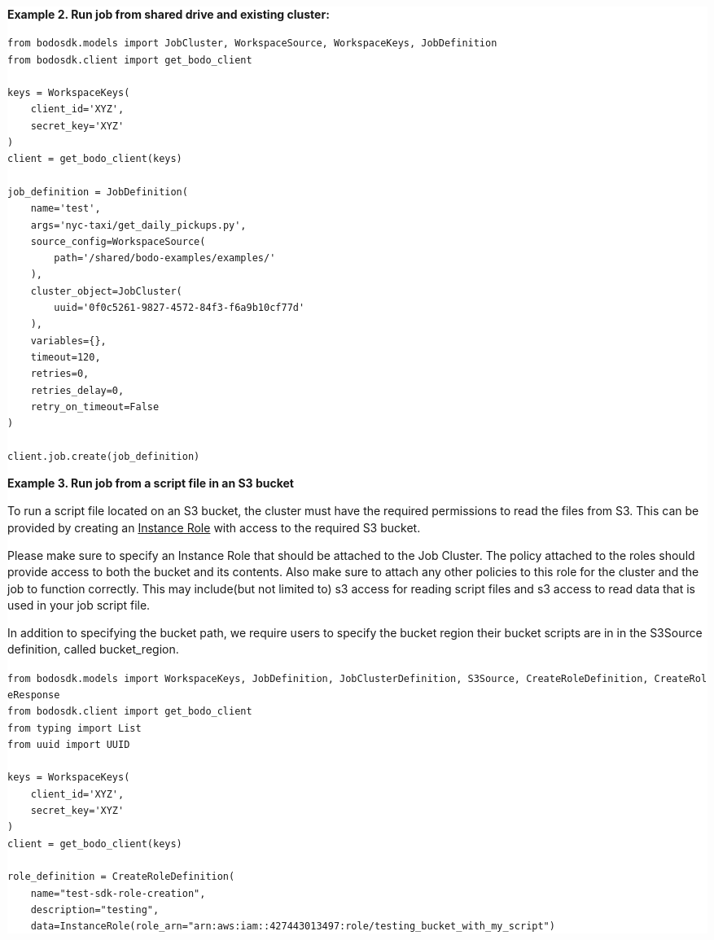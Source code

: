 **Example 2. Run job from shared drive and existing cluster:**

```python3
from bodosdk.models import JobCluster, WorkspaceSource, WorkspaceKeys, JobDefinition
from bodosdk.client import get_bodo_client

keys = WorkspaceKeys(
    client_id='XYZ',
    secret_key='XYZ'
)
client = get_bodo_client(keys)

job_definition = JobDefinition(
    name='test',
    args='nyc-taxi/get_daily_pickups.py',
    source_config=WorkspaceSource(
        path='/shared/bodo-examples/examples/'
    ),
    cluster_object=JobCluster(
        uuid='0f0c5261-9827-4572-84f3-f6a9b10cf77d'
    ),
    variables={},
    timeout=120,
    retries=0,
    retries_delay=0,
    retry_on_timeout=False
)

client.job.create(job_definition)
```

**Example 3. Run job from a script file in an S3 bucket**

To run a script file located on an S3 bucket, the cluster must have the required permissions to read the files from S3.
This can be provided by creating an [Instance Role](https://pypi.org/project/bodosdk/#instance-role) with access to the required S3 bucket.

Please make sure to specify an Instance Role that should be attached to the Job Cluster. The policy attached to the roles
should provide access to both the bucket and its contents. 
Also make sure to attach any other policies to this role for the cluster and the job to function correctly.
This may include(but not limited to) s3 access for reading script files and s3 access to read data that is used in your job script file. 

In addition to specifying the bucket path, we require users to specify the bucket region their bucket scripts are in in the S3Source
definition, called bucket_region.

```python3
from bodosdk.models import WorkspaceKeys, JobDefinition, JobClusterDefinition, S3Source, CreateRoleDefinition, CreateRoleResponse
from bodosdk.client import get_bodo_client
from typing import List
from uuid import UUID

keys = WorkspaceKeys(
    client_id='XYZ',
    secret_key='XYZ'
)
client = get_bodo_client(keys)

role_definition = CreateRoleDefinition(
    name="test-sdk-role-creation",
    description="testing",
    data=InstanceRole(role_arn="arn:aws:iam::427443013497:role/testing_bucket_with_my_script")
```
